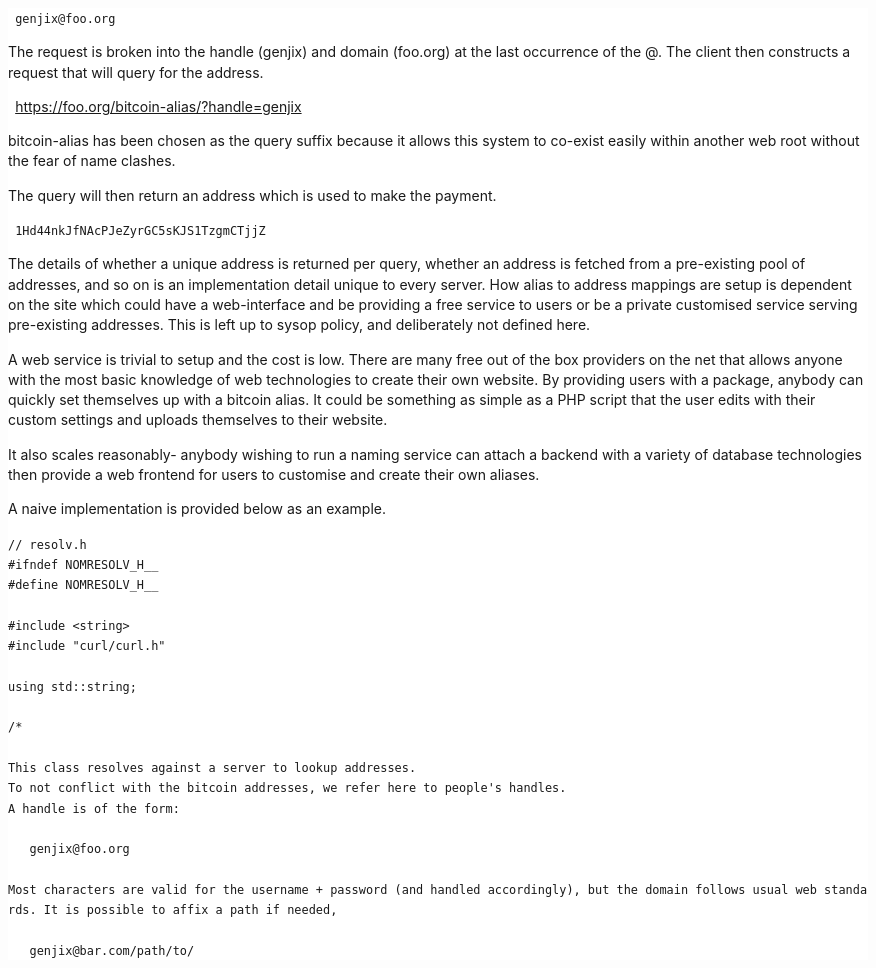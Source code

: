 ` genjix@foo.org`

The request is broken into the handle (genjix) and domain (foo.org) at
the last occurrence of the @. The client then constructs a request that
will query for the address.

` `<https://foo.org/bitcoin-alias/?handle=genjix>

bitcoin-alias has been chosen as the query suffix because it allows this
system to co-exist easily within another web root without the fear of
name clashes.

The query will then return an address which is used to make the payment.

` 1Hd44nkJfNAcPJeZyrGC5sKJS1TzgmCTjjZ`

The details of whether a unique address is returned per query, whether
an address is fetched from a pre-existing pool of addresses, and so on
is an implementation detail unique to every server. How alias to address
mappings are setup is dependent on the site which could have a
web-interface and be providing a free service to users or be a private
customised service serving pre-existing addresses. This is left up to
sysop policy, and deliberately not defined here.

A web service is trivial to setup and the cost is low. There are many
free out of the box providers on the net that allows anyone with the
most basic knowledge of web technologies to create their own website. By
providing users with a package, anybody can quickly set themselves up
with a bitcoin alias. It could be something as simple as a PHP script
that the user edits with their custom settings and uploads themselves to
their website.

It also scales reasonably- anybody wishing to run a naming service can
attach a backend with a variety of database technologies then provide a
web frontend for users to customise and create their own aliases.

A naive implementation is provided below as an example.

    // resolv.h
    #ifndef NOMRESOLV_H__
    #define NOMRESOLV_H__
    
    #include <string>
    #include "curl/curl.h"
    
    using std::string;
    
    /*
    
    This class resolves against a server to lookup addresses.
    To not conflict with the bitcoin addresses, we refer here to people's handles.
    A handle is of the form:
    
       genjix@foo.org
    
    Most characters are valid for the username + password (and handled accordingly), but the domain follows usual web standards. It is possible to affix a path if needed,
    
       genjix@bar.com/path/to/
    